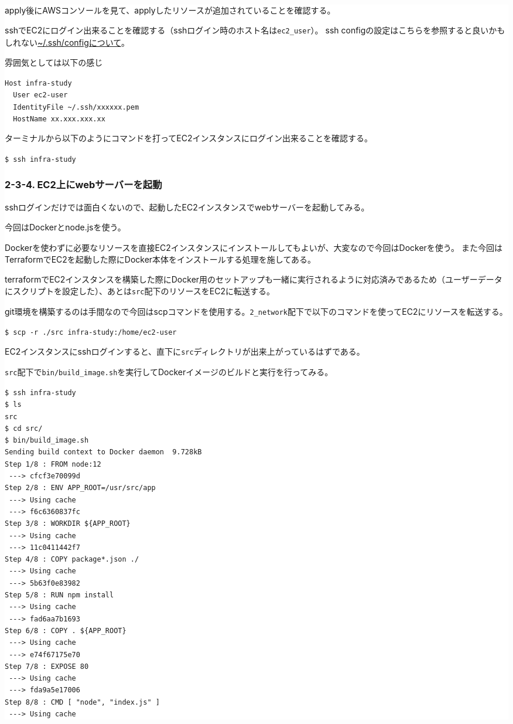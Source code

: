 apply後にAWSコンソールを見て、applyしたリソースが追加されていることを確認する。

sshでEC2にログイン出来ることを確認する（sshログイン時のホスト名は`ec2_user`）。
ssh configの設定はこちらを参照すると良いかもしれない[~/.ssh/configについて](https://qiita.com/passol78/items/2ad123e39efeb1a5286b)。

雰囲気としては以下の感じ

```
Host infra-study
  User ec2-user
  IdentityFile ~/.ssh/xxxxxx.pem
  HostName xx.xxx.xxx.xx
```

ターミナルから以下のようにコマンドを打ってEC2インスタンスにログイン出来ることを確認する。

```
$ ssh infra-study
```

### 2-3-4. EC2上にwebサーバーを起動
sshログインだけでは面白くないので、起動したEC2インスタンスでwebサーバーを起動してみる。

今回はDockerとnode.jsを使う。

Dockerを使わずに必要なリソースを直接EC2インスタンスにインストールしてもよいが、大変なので今回はDockerを使う。
また今回はTerraformでEC2を起動した際にDocker本体をインストールする処理を施してある。

terraformでEC2インスタンスを構築した際にDocker用のセットアップも一緒に実行されるように対応済みであるため（ユーザーデータにスクリプトを設定した）、あとは`src`配下のリソースをEC2に転送する。

git環境を構築するのは手間なので今回はscpコマンドを使用する。`2_network`配下で以下のコマンドを使ってEC2にリソースを転送する。

```
$ scp -r ./src infra-study:/home/ec2-user
```

EC2インスタンスにsshログインすると、直下に`src`ディレクトリが出来上がっているはずである。

`src`配下で`bin/build_image.sh`を実行してDockerイメージのビルドと実行を行ってみる。

```
$ ssh infra-study
$ ls
src
$ cd src/
$ bin/build_image.sh
Sending build context to Docker daemon  9.728kB
Step 1/8 : FROM node:12
 ---> cfcf3e70099d
Step 2/8 : ENV APP_ROOT=/usr/src/app
 ---> Using cache
 ---> f6c6360837fc
Step 3/8 : WORKDIR ${APP_ROOT}
 ---> Using cache
 ---> 11c0411442f7
Step 4/8 : COPY package*.json ./
 ---> Using cache
 ---> 5b63f0e83982
Step 5/8 : RUN npm install
 ---> Using cache
 ---> fad6aa7b1693
Step 6/8 : COPY . ${APP_ROOT}
 ---> Using cache
 ---> e74f67175e70
Step 7/8 : EXPOSE 80
 ---> Using cache
 ---> fda9a5e17006
Step 8/8 : CMD [ "node", "index.js" ]
 ---> Using cache
```